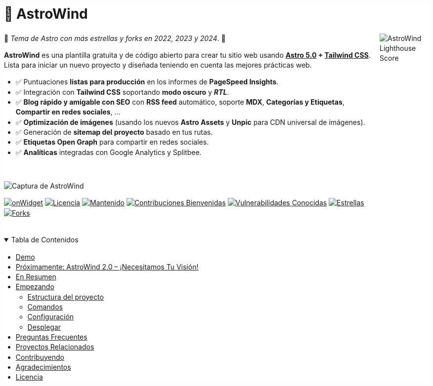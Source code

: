 # 🚀 AstroWind

<img src="https://raw.githubusercontent.com/onwidget/.github/main/resources/astrowind/lighthouse-score.png" align="right"
     alt="AstroWind Lighthouse Score" width="100" height="358">

🌟 _Tema de Astro con más *estrellas* y *forks* en 2022, 2023 y 2024_. 🌟

**AstroWind** es una plantilla gratuita y de código abierto para crear tu sitio web usando **[Astro 5.0](https://astro.build/) + [Tailwind CSS](https://tailwindcss.com/)**. Lista para iniciar un nuevo proyecto y diseñada teniendo en cuenta las mejores prácticas web.

- ✅ Puntuaciones **listas para producción** en los informes de **PageSpeed Insights**.
- ✅ Integración con **Tailwind CSS** soportando **modo oscuro** y **_RTL_**.
- ✅ **Blog rápido y amigable con SEO** con **RSS feed** automático, soporte **MDX**, **Categorías y Etiquetas**, **Compartir en redes sociales**, ...
- ✅ **Optimización de imágenes** (usando los nuevos **Astro Assets** y **Unpic** para CDN universal de imágenes).
- ✅ Generación de **sitemap del proyecto** basado en tus rutas.
- ✅ **Etiquetas Open Graph** para compartir en redes sociales.
- ✅ **Analíticas** integradas con Google Analytics y Splitbee.

<br>

![Captura de AstroWind](https://raw.githubusercontent.com/onwidget/.github/main/resources/astrowind/screenshot-astrowind-1.0.png)

[![onWidget](https://custom-icon-badges.demolab.com/badge/made%20by%20-onWidget-556bf2?style=flat-square&logo=onwidget&logoColor=white&labelColor=101827)](https://onwidget.com)
[![Licencia](https://img.shields.io/github/license/onwidget/astrowind?style=flat-square&color=dddddd&labelColor=000000)](https://github.com/onwidget/astrowind/blob/main/LICENSE.md)
[![Mantenido](https://img.shields.io/badge/maintained%3F-yes-brightgreen.svg?style=flat-square)](https://github.com/onwidget)
[![Contribuciones Bienvenidas](https://img.shields.io/badge/contributions-welcome-brightgreen.svg?style=flat-square)](https://github.com/onwidget/astrowind#contributing)
[![Vulnerabilidades Conocidas](https://snyk.io/test/github/onwidget/astrowind/badge.svg?style=flat-square)](https://snyk.io/test/github/onwidget/astrowind)
[![Estrellas](https://img.shields.io/github/stars/onwidget/astrowind.svg?style=social&label=stars&maxAge=86400&color=ff69b4)](https://github.com/onwidget/astrowind)
[![Forks](https://img.shields.io/github/forks/onwidget/astrowind.svg?style=social&label=forks&maxAge=86400&color=ff69b4)](https://github.com/onwidget/astrowind)

<br>

<details open>
<summary>Tabla de Contenidos</summary>

- [Demo](#demo)
- [Próximamente: AstroWind 2.0 – ¡Necesitamos Tu Visión!](#-próximamente-astrowind-20--necesitamos-tu-visión)
- [En Resumen](#en-resumen)
- [Empezando](#empezando)
  - [Estructura del proyecto](#estructura-del-proyecto)
  - [Comandos](#comandos)
  - [Configuración](#configuración)
  - [Desplegar](#desplegar)
- [Preguntas Frecuentes](#preguntas-frecuentes)
- [Proyectos Relacionados](#proyectos-relacionados)
- [Contribuyendo](#contribuyendo)
- [Agradecimientos](#agradecimientos)
- [Licencia](#licencia)
